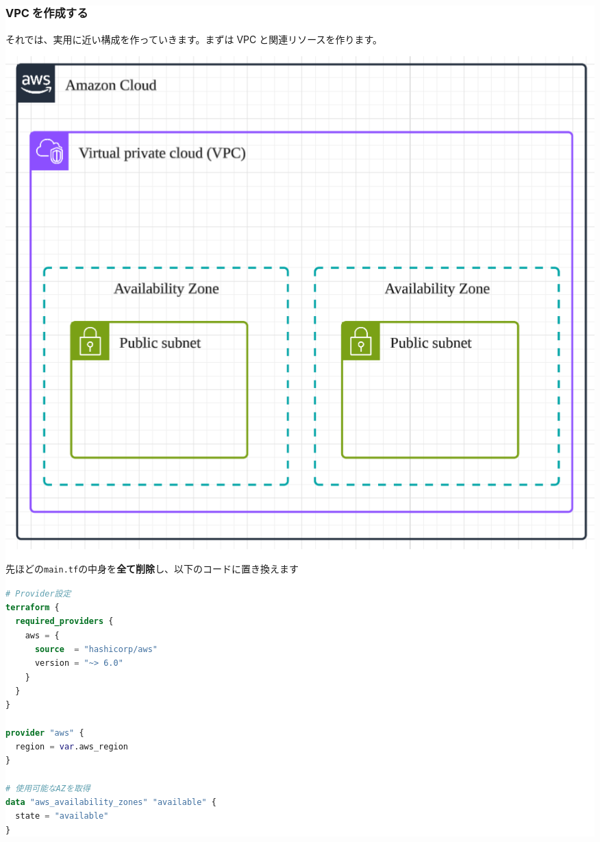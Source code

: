 
### VPC を作成する

それでは、実用に近い構成を作っていきます。まずは VPC と関連リソースを作ります。

![alt text](<images/スクリーンショット 2025-06-02 10.20.23.png>)

先ほどの`main.tf`の中身を**全て削除**し、以下のコードに置き換えます

```terraform
# Provider設定
terraform {
  required_providers {
    aws = {
      source  = "hashicorp/aws"
      version = "~> 6.0"
    }
  }
}

provider "aws" {
  region = var.aws_region
}

# 使用可能なAZを取得
data "aws_availability_zones" "available" {
  state = "available"
}

```